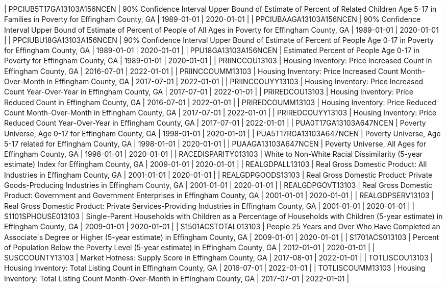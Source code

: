 | PPCIUB5T17GA13103A156NCEN | 90% Confidence Interval Upper Bound of Estimate of Percent of Related Children Age 5-17 in Families in Poverty for Effingham County, GA                                       | 1989-01-01          | 2020-01-01        |
| PPCIUBAAGA13103A156NCEN   | 90% Confidence Interval Upper Bound of Estimate of Percent of People of All Ages in Poverty for Effingham County, GA                                                          | 1989-01-01          | 2020-01-01        |
| PPCIUBU18GA13103A156NCEN  | 90% Confidence Interval Upper Bound of Estimate of Percent of People Age 0-17 in Poverty for Effingham County, GA                                                             | 1989-01-01          | 2020-01-01        |
| PPU18GA13103A156NCEN      | Estimated Percent of People Age 0-17 in Poverty for Effingham County, GA                                                                                                      | 1989-01-01          | 2020-01-01        |
| PRIINCCOU13103            | Housing Inventory: Price Increased Count in Effingham County, GA                                                                                                              | 2016-07-01          | 2022-01-01        |
| PRIINCCOUMM13103          | Housing Inventory: Price Increased Count Month-Over-Month in Effingham County, GA                                                                                             | 2017-07-01          | 2022-01-01        |
| PRIINCCOUYY13103          | Housing Inventory: Price Increased Count Year-Over-Year in Effingham County, GA                                                                                               | 2017-07-01          | 2022-01-01        |
| PRIREDCOU13103            | Housing Inventory: Price Reduced Count in Effingham County, GA                                                                                                                | 2016-07-01          | 2022-01-01        |
| PRIREDCOUMM13103          | Housing Inventory: Price Reduced Count Month-Over-Month in Effingham County, GA                                                                                               | 2017-07-01          | 2022-01-01        |
| PRIREDCOUYY13103          | Housing Inventory: Price Reduced Count Year-Over-Year in Effingham County, GA                                                                                                 | 2017-07-01          | 2022-01-01        |
| PUA0T17GA13103A647NCEN    | Poverty Universe, Age 0-17 for Effingham County, GA                                                                                                                           | 1998-01-01          | 2020-01-01        |
| PUA5T17RGA13103A647NCEN   | Poverty Universe, Age 5-17 related for Effingham County, GA                                                                                                                   | 1998-01-01          | 2020-01-01        |
| PUAAGA13103A647NCEN       | Poverty Universe, All Ages for Effingham County, GA                                                                                                                           | 1998-01-01          | 2020-01-01        |
| RACEDISPARITY013103       | White to Non-White Racial Dissimilarity (5-year estimate) Index for Effingham County, GA                                                                                      | 2009-01-01          | 2020-01-01        |
| REALGDPALL13103           | Real Gross Domestic Product: All Industries in Effingham County, GA                                                                                                           | 2001-01-01          | 2020-01-01        |
| REALGDPGOODS13103         | Real Gross Domestic Product: Private Goods-Producing Industries in Effingham County, GA                                                                                       | 2001-01-01          | 2020-01-01        |
| REALGDPGOVT13103          | Real Gross Domestic Product: Government and Government Enterprises in Effingham County, GA                                                                                    | 2001-01-01          | 2020-01-01        |
| REALGDPSERV13103          | Real Gross Domestic Product: Private Services-Providing Industries in Effingham County, GA                                                                                    | 2001-01-01          | 2020-01-01        |
| S1101SPHOUSE013103        | Single-Parent Households with Children as a Percentage of Households with Children (5-year estimate) in Effingham County, GA                                                  | 2009-01-01          | 2020-01-01        |
| S1501ACSTOTAL013103       | People 25 Years and Over Who Have Completed an Associate's Degree or Higher (5-year estimate) in Effingham County, GA                                                         | 2009-01-01          | 2020-01-01        |
| S1701ACS013103            | Percent of Population Below the Poverty Level (5-year estimate) in Effingham County, GA                                                                                       | 2012-01-01          | 2020-01-01        |
| SUSCCOUNTY13103           | Market Hotness: Supply Score in Effingham County, GA                                                                                                                          | 2017-08-01          | 2022-01-01        |
| TOTLISCOU13103            | Housing Inventory: Total Listing Count in Effingham County, GA                                                                                                                | 2016-07-01          | 2022-01-01        |
| TOTLISCOUMM13103          | Housing Inventory: Total Listing Count Month-Over-Month in Effingham County, GA                                                                                               | 2017-07-01          | 2022-01-01        |
